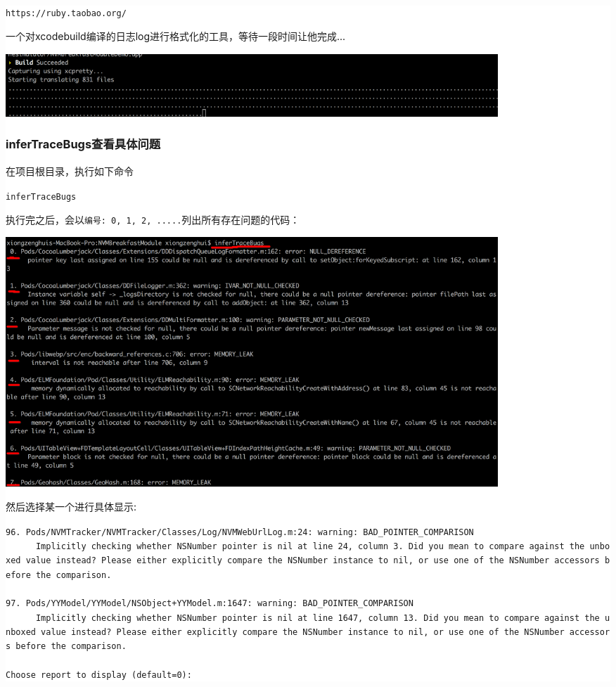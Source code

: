 ```
https://ruby.taobao.org/
```

一个对xcodebuild编译的日志log进行格式化的工具，等待一段时间让他完成...

<img src="./infer3.png" alt="图1.1" title="图1.1" width="700"/>

### inferTraceBugs查看具体问题 

在项目根目录，执行如下命令

```
inferTraceBugs
```

执行完之后，会以`编号: 0, 1, 2, .....`列出所有存在问题的代码：

<img src="./infer9.png" alt="图1.1" title="图1.1" width="700"/>

然后选择某一个进行具体显示:

```
96. Pods/NVMTracker/NVMTracker/Classes/Log/NVMWebUrlLog.m:24: warning: BAD_POINTER_COMPARISON
      Implicitly checking whether NSNumber pointer is nil at line 24, column 3. Did you mean to compare against the unboxed value instead? Please either explicitly compare the NSNumber instance to nil, or use one of the NSNumber accessors before the comparison.

97. Pods/YYModel/YYModel/NSObject+YYModel.m:1647: warning: BAD_POINTER_COMPARISON
      Implicitly checking whether NSNumber pointer is nil at line 1647, column 13. Did you mean to compare against the unboxed value instead? Please either explicitly compare the NSNumber instance to nil, or use one of the NSNumber accessors before the comparison.

Choose report to display (default=0):
```